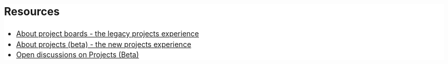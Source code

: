 ## Resources

- [About project boards - the legacy projects experience](https://docs.github.com/en/issues/organizing-your-work-with-project-boards/managing-project-boards/about-project-boards)
- [About projects (beta) - the new projects experience](https://docs.github.com/en/issues/trying-out-the-new-projects-experience/about-projects)
- [Open discussions on Projects (Beta)](https://github.com/github/feedback/discussions?discussions_q=Projects+Beta)
